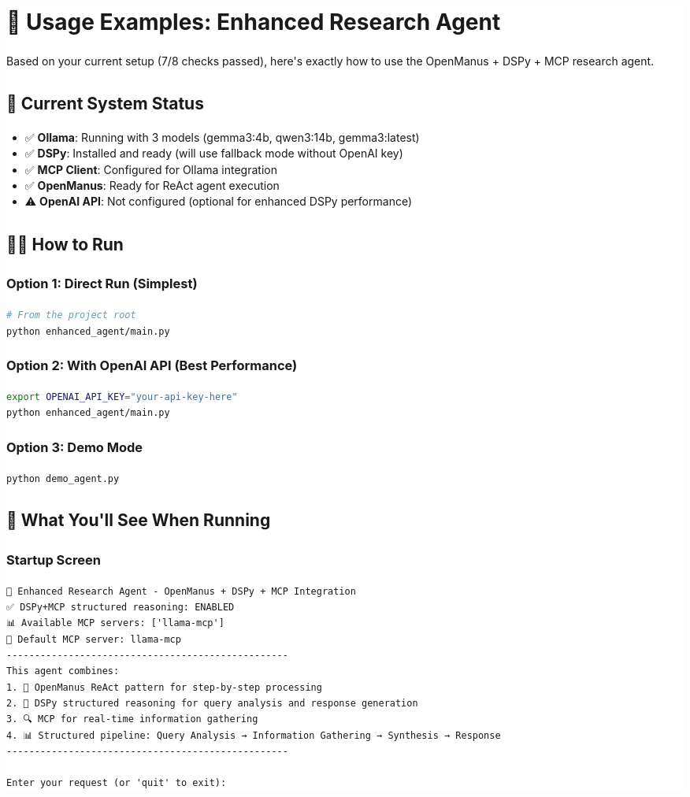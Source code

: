 # 🎯 Usage Examples: Enhanced Research Agent

Based on your current setup (7/8 checks passed), here's exactly how to use the OpenManus + DSPy + MCP research agent.

## 🚀 Current System Status
- ✅ **Ollama**: Running with 3 models (gemma3:4b, qwen3:14b, gemma3:latest)
- ✅ **DSPy**: Installed and ready (will use fallback mode without OpenAI key)
- ✅ **MCP Client**: Configured for Ollama integration
- ✅ **OpenManus**: Ready for ReAct agent execution
- ⚠️ **OpenAI API**: Not configured (optional for enhanced DSPy performance)

## 🏃‍♂️ How to Run

### Option 1: Direct Run (Simplest)
```bash
# From the project root
python enhanced_agent/main.py
```

### Option 2: With OpenAI API (Best Performance)
```bash
export OPENAI_API_KEY="your-api-key-here"
python enhanced_agent/main.py
```

### Option 3: Demo Mode
```bash
python demo_agent.py
```

## 📱 What You'll See When Running

### Startup Screen
```
🚀 Enhanced Research Agent - OpenManus + DSPy + MCP Integration
✅ DSPy+MCP structured reasoning: ENABLED
📊 Available MCP servers: ['llama-mcp']
🎯 Default MCP server: llama-mcp
--------------------------------------------------
This agent combines:
1. 🤖 OpenManus ReAct pattern for step-by-step processing
2. 🧠 DSPy structured reasoning for query analysis and response generation
3. 🔍 MCP for real-time information gathering
4. 📊 Structured pipeline: Query Analysis → Information Gathering → Synthesis → Response
--------------------------------------------------

Enter your request (or 'quit' to exit):
```
